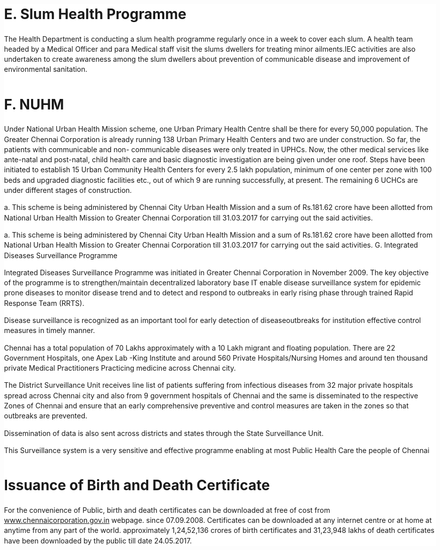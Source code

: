# E. Slum Health Programme

The Health Department is conducting a slum health programme regularly once in a week to cover each slum. A health team headed by a Medical Officer and para Medical staff visit the slums dwellers for treating minor ailments.IEC activities are also undertaken to create awareness among the slum dwellers about prevention of communicable disease and improvement of environmental sanitation.
# F. NUHM

Under National Urban Health Mission scheme, one Urban Primary Health Centre shall be there for every 50,000 population. The Greater Chennai Corporation is already running 138 Urban Primary Health Centers and two are under construction. So far, the patients with communicable and non- communicable diseases were only treated in UPHCs. Now, the other medical services like ante-natal and post-natal, child health care and basic diagnostic investigation are being given under one roof. Steps have been initiated to establish 15 Urban Community Health Centers for every 2.5 lakh population, minimum of one center per zone with 100 beds and upgraded diagnostic facilities etc., out of which 9 are running successfully, at present. The remaining 6 UCHCs are under different stages of construction.

a. This scheme is being administered by Chennai City Urban Health Mission and a sum of Rs.181.62 crore have been allotted from National Urban Health Mission to Greater Chennai Corporation till 31.03.2017 for carrying out the said activities.

a. This scheme is being administered by Chennai City Urban Health Mission and a sum of Rs.181.62 crore have been allotted from National Urban Health Mission to Greater Chennai Corporation till 31.03.2017 for carrying out the said activities.
G. Integrated Diseases Surveillance Programme

Integrated Diseases Surveillance Programme was initiated in Greater Chennai Corporation in November 2009. The key objective of the programme is to strengthen/maintain decentralized laboratory base IT enable disease surveillance system for epidemic prone diseases to monitor disease trend and to detect and respond to outbreaks in early rising phase through trained Rapid Response Team (RRTS).

Disease surveillance is recognized as an important tool for early detection of diseaseoutbreaks for institution effective control measures in timely manner.

Chennai has a total population of 70 Lakhs approximately with a 10 Lakh migrant and floating population. There are 22 Government Hospitals, one Apex Lab -King Institute and around 560 Private Hospitals/Nursing Homes and around ten thousand private Medical Practitioners Practicing medicine across Chennai city.

The District Surveillance Unit receives line list of patients suffering from infectious diseases from 32 major private hospitals spread across Chennai city and also from 9 government hospitals of Chennai and the same is disseminated to the respective Zones of Chennai and ensure that an early comprehensive preventive and control measures are taken in the zones so that outbreaks are prevented.

Dissemination of data is also sent across districts and states through the State Surveillance Unit.

This Surveillance system is a very sensitive and effective programme enabling at most Public Health Care the people of Chennai

  # Issuance of Birth and Death Certificate

For the convenience of Public, birth and death certificates can be downloaded at free of cost from www.chennaicorporation.gov.in webpage. since 07.09.2008. Certificates can be downloaded at any internet centre or at home at anytime from any part of the world. approximately 1,24,52,136 crores of birth certificates and 31,23,948 lakhs of death certificates have been downloaded by the public till date 24.05.2017.
